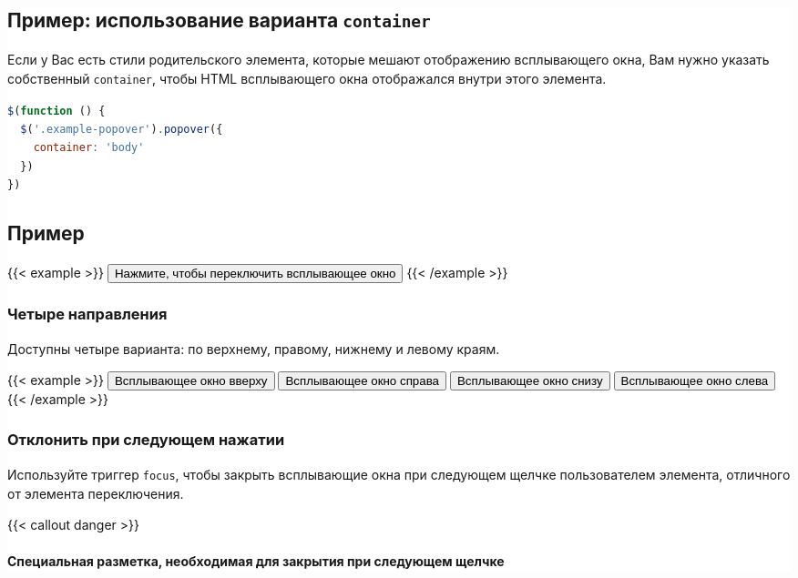 ## Пример: использование варианта `container`

Если у Вас есть стили родительского элемента, которые мешают отображению всплывающего окна, Вам нужно указать собственный `container`, чтобы HTML всплывающего окна отображался внутри этого элемента.

```js
$(function () {
  $('.example-popover').popover({
    container: 'body'
  })
})
```

## Пример

{{< example >}}
<button type="button" class="btn btn-lg btn-danger" data-toggle="popover" title="Заголовок всплывающего окна" data-content="А вот и потрясающий контент. Это очень интересно. Верно?">Нажмите, чтобы переключить всплывающее окно</button>
{{< /example >}}

### Четыре направления

Доступны четыре варианта: по верхнему, правому, нижнему и левому краям.

{{< example >}}
<button type="button" class="btn btn-secondary" data-container="body" data-toggle="popover" data-placement="top" data-content="Top popover">
  Всплывающее окно вверху
</button>
<button type="button" class="btn btn-secondary" data-container="body" data-toggle="popover" data-placement="right" data-content="Right popover">
  Всплывающее окно справа
</button>
<button type="button" class="btn btn-secondary" data-container="body" data-toggle="popover" data-placement="bottom" data-content="Bottom popover">
  Всплывающее окно снизу
</button>
<button type="button" class="btn btn-secondary" data-container="body" data-toggle="popover" data-placement="left" data-content="Left popover">
  Всплывающее окно слева
</button>
{{< /example >}}

### Отклонить при следующем нажатии

Используйте триггер `focus`, чтобы закрыть всплывающие окна при следующем щелчке пользователем элемента, отличного от элемента переключения.

{{< callout danger >}}
#### Специальная разметка, необходимая для закрытия при следующем щелчке
